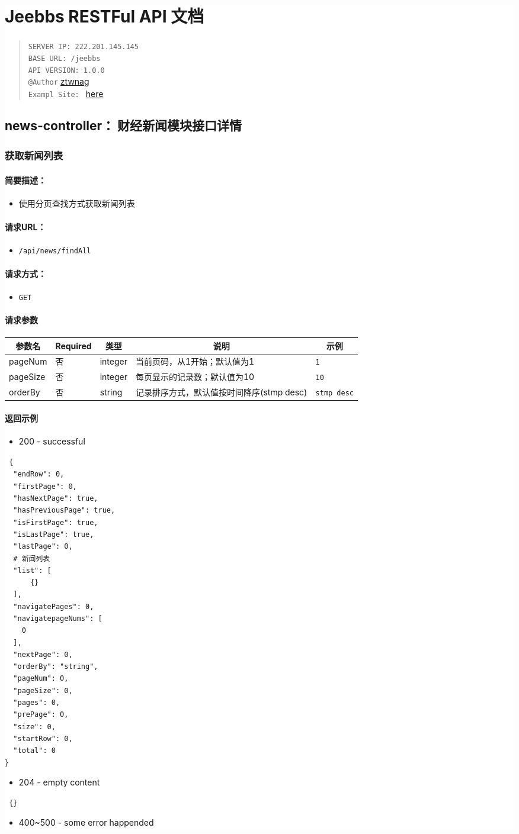 # Jeebbs RESTFul API 文档
> `SERVER IP: 222.201.145.145`\
> `BASE URL: /jeebbs` \
> `API VERSION: 1.0.0` \
> `@Author` [ztwnag](mailto:531946934@qq.com) \
> `Exampl Site: ` [here](http://222.201.145.145:8091/jeebbs/swagger-ui.html#/)

## news-controller： 财经新闻模块接口详情

### 获取新闻列表
#### 简要描述：
- 使用分页查找方式获取新闻列表

#### 请求URL： 
- `/api/news/findAll`

#### 请求方式：
- `GET`

#### 请求参数

参数名 | Required | 类型 | 说明 | 示例 |
---------|---------|--------- |---------|---------
 pageNum | 否 | integer | 当前页码，从1开始；默认值为1 | `1` |
 pageSize | 否 | integer | 每页显示的记录数；默认值为10 | `10` |
 orderBy | 否 | string | 记录排序方式，默认值按时间降序(stmp desc) | `stmp desc` |

#### 返回示例
 - 200 - successful
```
 {
  "endRow": 0,
  "firstPage": 0,
  "hasNextPage": true,
  "hasPreviousPage": true,
  "isFirstPage": true,
  "isLastPage": true,
  "lastPage": 0,
  # 新闻列表
  "list": [
      {}
  ],
  "navigatePages": 0,
  "navigatepageNums": [
    0
  ],
  "nextPage": 0,
  "orderBy": "string",
  "pageNum": 0,
  "pageSize": 0,
  "pages": 0,
  "prePage": 0,
  "size": 0,
  "startRow": 0,
  "total": 0
}
```
 - 204 - empty content
```
 {}
```
 - 400~500 - some error happended